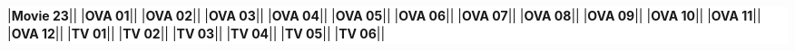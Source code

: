 |**Movie 23**||
|**OVA 01**||
|**OVA 02**||
|**OVA 03**||
|**OVA 04**||
|**OVA 05**||
|**OVA 06**||
|**OVA 07**||
|**OVA 08**||
|**OVA 09**||
|**OVA 10**||
|**OVA 11**||
|**OVA 12**||
|**TV 01**||
|**TV 02**||
|**TV 03**||
|**TV 04**||
|**TV 05**||
|**TV 06**||
